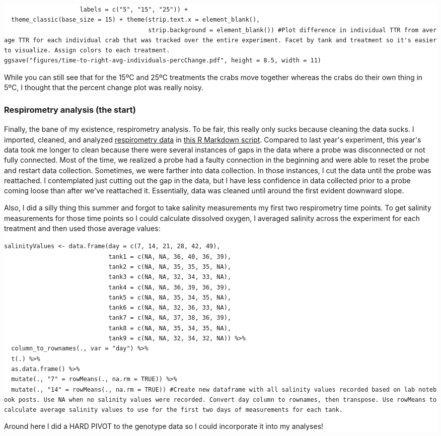 ```{r}
                     labels = c("5", "15", "25")) +
  theme_classic(base_size = 15) + theme(strip.text.x = element_blank(),
                                        strip.background = element_blank()) #Plot difference in individual TTR from average TTR for each individual crab that was tracked over the entire experiment. Facet by tank and treatment so it's easier to visualize. Assign colors to each treatment.
ggsave("figures/time-to-right-avg-individuals-percChange.pdf", height = 8.5, width = 11)
```

While you can still see that for the 15ºC and 25ºC treatments the crabs move together whereas the crabs do their own thing in 5ºC, I thought that the percent change plot was really noisy.

### Respirometry analysis (the start)

Finally, the bane of my existence, respirometry analysis. To be fair, this really only sucks because cleaning the data sucks. I imported, cleaned, and analyzed [respirometry data](https://github.com/yaaminiv/wc-green-crab/tree/main/data/respiration) in [this R Markdown script](https://github.com/yaaminiv/wc-green-crab/blob/main/code/04-respirometry-analysis.Rmd). Compared to last year's experiment, this year's data took me longer to clean because there were several instances of gaps in the data where a probe was disconnected or not fully connected. Most of the time, we realized a probe had a faulty connection in the beginning and were able to reset the probe and restart data collection. Sometimes, we were farther into data collection. In those instances, I cut the data until the probe was reattached. I contemplated just cutting out the gap in the data, but I have less confidence in data collected prior to a probe coming loose than after we've reattached it. Essentially, data was cleaned until around the first evident downward slope.

Also, I did a silly thing this summer and forgot to take salinity measurements my first two respirometry time points. To get salinity measurements for those time points so I could calculate dissolved oxygen, I averaged salinity across the experiment for each treatment and then used those average values:

```{r}
salinityValues <- data.frame(day = c(7, 14, 21, 28, 42, 49),
                             tank1 = c(NA, NA, 36, 40, 36, 39),
                             tank2 = c(NA, NA, 35, 35, 35, NA),
                             tank3 = c(NA, NA, 32, 34, 33, NA),
                             tank4 = c(NA, NA, 36, 39, 36, 39),
                             tank5 = c(NA, NA, 35, 34, 35, NA),
                             tank6 = c(NA, NA, 32, 36, 33, NA),
                             tank7 = c(NA, NA, 37, 38, 36, 39),
                             tank8 = c(NA, NA, 35, 34, 35, NA),
                             tank9 = c(NA, NA, 32, 34, 32, NA)) %>%
  column_to_rownames(., var = "day") %>%
  t(.) %>%
  as.data.frame() %>%
  mutate(., "7" = rowMeans(., na.rm = TRUE)) %>%
  mutate(., "14" = rowMeans(., na.rm = TRUE)) #Create new dataframe with all salinity values recorded based on lab notebook posts. Use NA when no salinity values were recorded. Convert day column to rownames, then transpose. Use rowMeans to calculate average salinity values to use for the first two days of measurements for each tank.
```

Around here I did a HARD PIVOT to the genotype data so I could incorporate it into my analyses!
